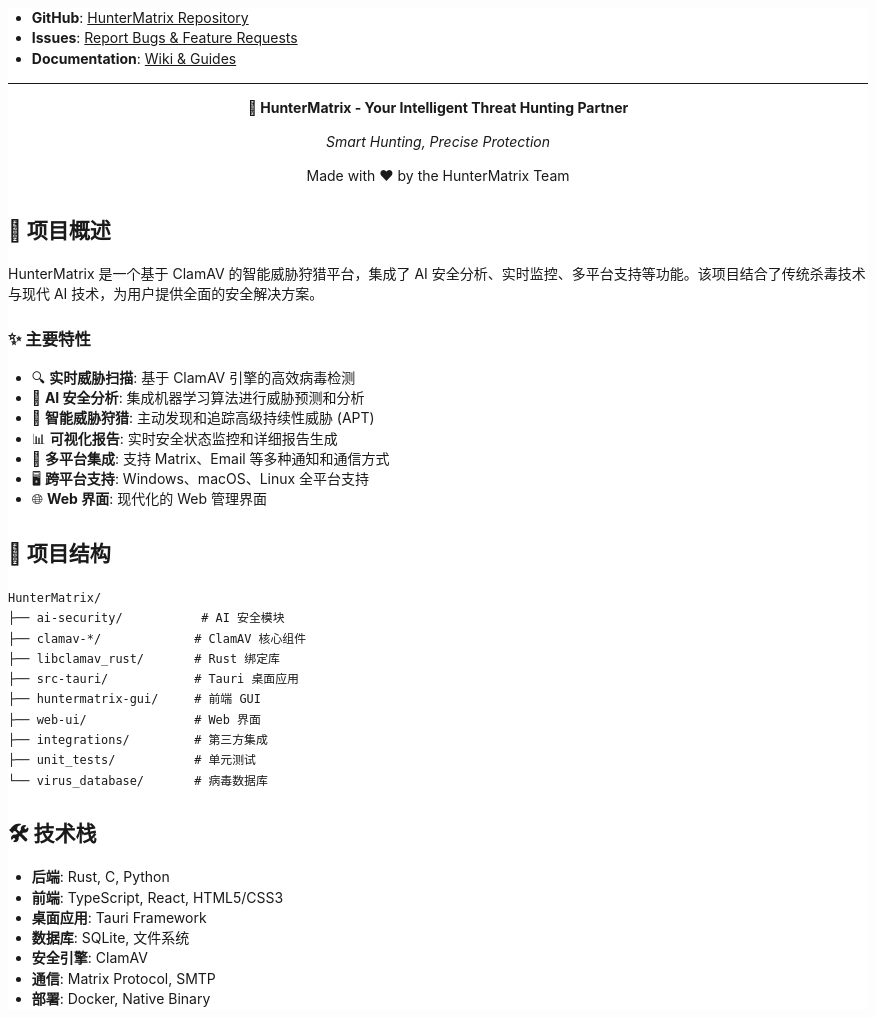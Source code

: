 - **GitHub**: [HunterMatrix Repository](https://github.com/arkCyber/HunterMatrix)
- **Issues**: [Report Bugs & Feature Requests](https://github.com/arkCyber/HunterMatrix/issues)
- **Documentation**: [Wiki & Guides](https://github.com/arkCyber/HunterMatrix/wiki)

---

<div align="center">

**🎯 HunterMatrix - Your Intelligent Threat Hunting Partner**

*Smart Hunting, Precise Protection*

Made with ❤️ by the HunterMatrix Team

</div>

## 🚀 项目概述

HunterMatrix 是一个基于 ClamAV 的智能威胁狩猎平台，集成了 AI 安全分析、实时监控、多平台支持等功能。该项目结合了传统杀毒技术与现代 AI 技术，为用户提供全面的安全解决方案。

### ✨ 主要特性

- 🔍 **实时威胁扫描**: 基于 ClamAV 引擎的高效病毒检测
- 🧠 **AI 安全分析**: 集成机器学习算法进行威胁预测和分析
- 🎯 **智能威胁狩猎**: 主动发现和追踪高级持续性威胁 (APT)
- 📊 **可视化报告**: 实时安全状态监控和详细报告生成
- 🔗 **多平台集成**: 支持 Matrix、Email 等多种通知和通信方式
- 🖥️ **跨平台支持**: Windows、macOS、Linux 全平台支持
- 🌐 **Web 界面**: 现代化的 Web 管理界面

## 📁 项目结构

```
HunterMatrix/
├── ai-security/           # AI 安全模块
├── clamav-*/             # ClamAV 核心组件
├── libclamav_rust/       # Rust 绑定库
├── src-tauri/            # Tauri 桌面应用
├── huntermatrix-gui/     # 前端 GUI
├── web-ui/               # Web 界面
├── integrations/         # 第三方集成
├── unit_tests/           # 单元测试
└── virus_database/       # 病毒数据库
```

## 🛠️ 技术栈

- **后端**: Rust, C, Python
- **前端**: TypeScript, React, HTML5/CSS3
- **桌面应用**: Tauri Framework
- **数据库**: SQLite, 文件系统
- **安全引擎**: ClamAV
- **通信**: Matrix Protocol, SMTP
- **部署**: Docker, Native Binary
